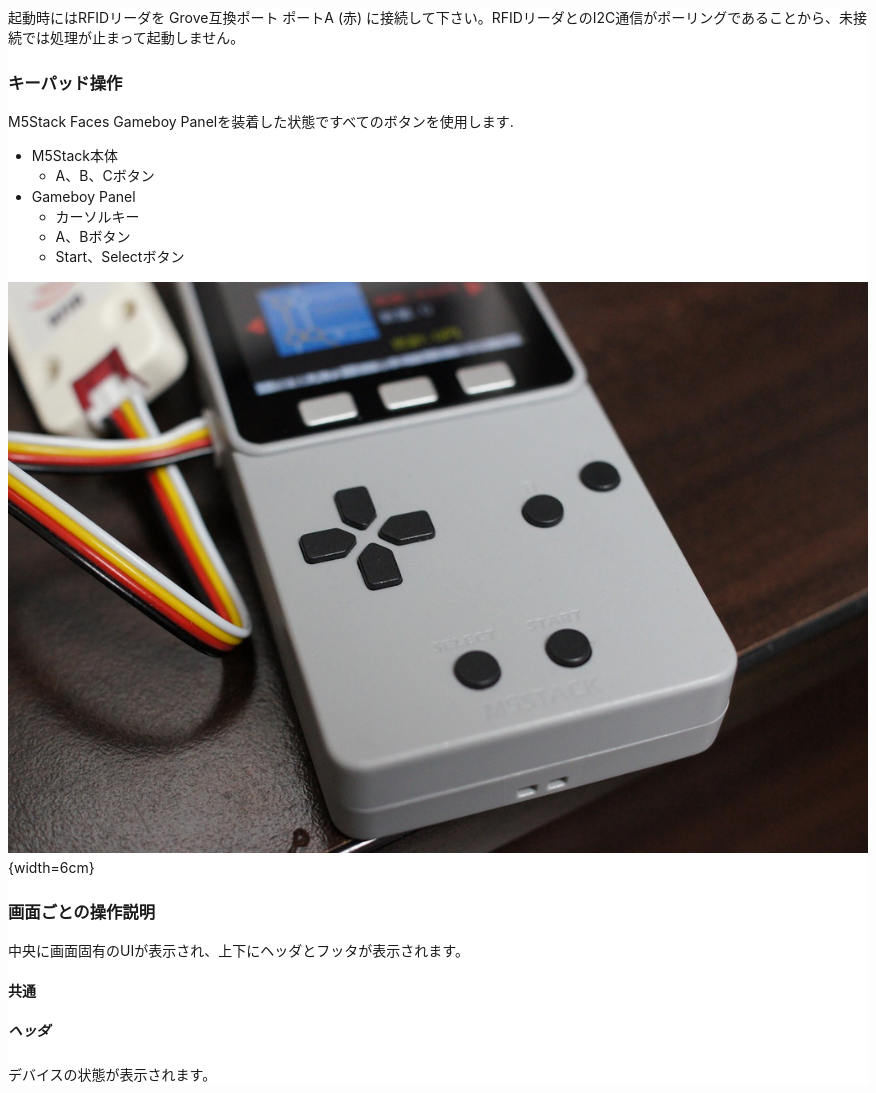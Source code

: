 起動時にはRFIDリーダを Grove互換ポート ポートA (赤) に接続して下さい。RFIDリーダとのI2C通信がポーリングであることから、未接続では処理が止まって起動しません。

### キーパッド操作

M5Stack Faces Gameboy Panelを装着した状態ですべてのボタンを使用します.

- M5Stack本体
  - A、B、Cボタン
- Gameboy Panel
  - カーソルキー
  - A、Bボタン
  - Start、Selectボタン

![](images/keypad.jpg){width=6cm}

### 画面ごとの操作説明

中央に画面固有のUIが表示され、上下にヘッダとフッタが表示されます。

#### 共通

##### ヘッダ

デバイスの状態が表示されます。
